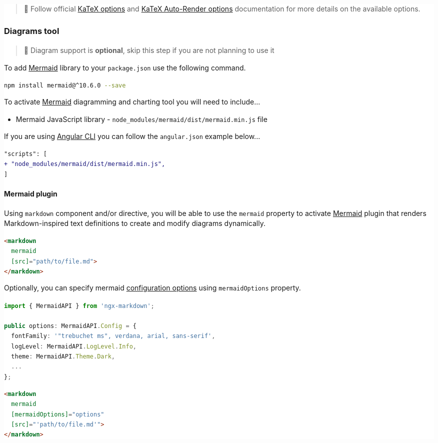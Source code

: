 > :blue_book: Follow official [KaTeX options](https://katex.org/docs/options.html) and [KaTeX Auto-Render options](https://katex.org/docs/autorender.html#api) documentation for more details on the available options.

### Diagrams tool

> :bell: Diagram support is **optional**, skip this step if you are not planning to use it

To add [Mermaid](https://mermaid-js.github.io/) library to your `package.json` use the following command.

```bash
npm install mermaid@^10.6.0 --save
```

To activate [Mermaid](https://mermaid-js.github.io/) diagramming and charting tool you will need to include...
- Mermaid JavaScript library - `node_modules/mermaid/dist/mermaid.min.js` file

If you are using [Angular CLI](https://cli.angular.io/) you can follow the `angular.json` example below...

```diff
"scripts": [
+ "node_modules/mermaid/dist/mermaid.min.js",
]
```

#### Mermaid plugin

Using `markdown` component and/or directive, you will be able to use the `mermaid` property to activate [Mermaid](https://mermaid-js.github.io/) plugin that renders Markdown-inspired text definitions to create and modify diagrams dynamically.

```html
<markdown
  mermaid
  [src]="path/to/file.md">
</markdown>
```

Optionally, you can specify mermaid [configuration options](https://mermaid.js.org/config/schema-docs/config.html#mermaid-config-properties) using `mermaidOptions` property.

```typescript
import { MermaidAPI } from 'ngx-markdown';

public options: MermaidAPI.Config = {
  fontFamily: '"trebuchet ms", verdana, arial, sans-serif',
  logLevel: MermaidAPI.LogLevel.Info,
  theme: MermaidAPI.Theme.Dark,
  ...
};
```

```html
<markdown
  mermaid
  [mermaidOptions]="options"
  [src]="'path/to/file.md'">
</markdown>
```
